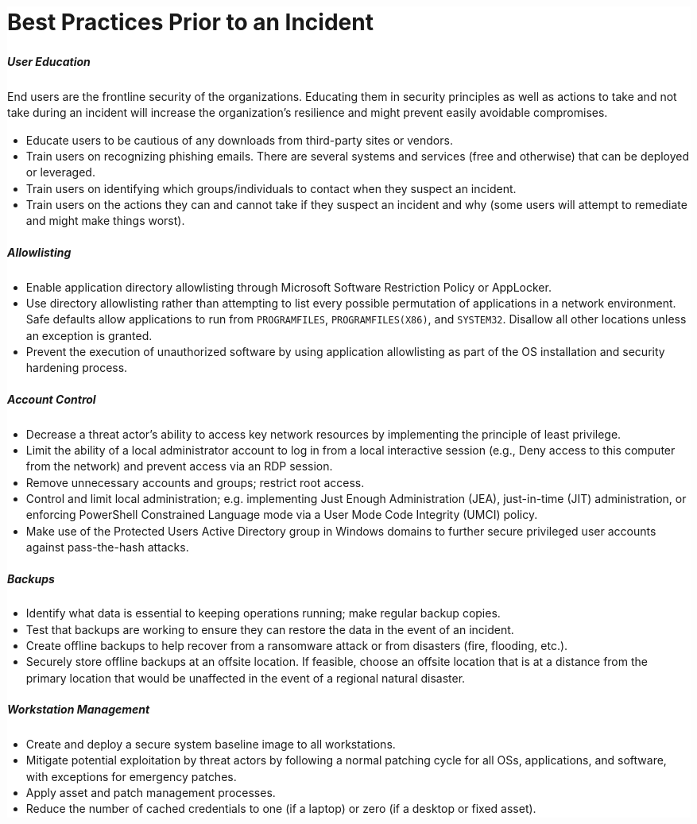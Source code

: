 # Best Practices Prior to an Incident

##### **User Education**

End users are the frontline security of the organizations. Educating them in security principles as well as actions to take and not take during an incident will increase the organization’s resilience and might prevent easily avoidable compromises.

- Educate users to be cautious of any downloads from third-party sites or vendors.
- Train users on recognizing phishing emails. There are several systems and services (free and otherwise) that can be deployed or leveraged.
- Train users on identifying which groups/individuals to contact when they suspect an incident.
- Train users on the actions they can and cannot take if they suspect an incident and why (some users will attempt to remediate and might make things worst).

##### **Allowlisting**

- Enable application directory allowlisting through Microsoft Software Restriction Policy or AppLocker.
- Use directory allowlisting rather than attempting to list every possible permutation of applications in a network environment. Safe defaults allow applications to run from `PROGRAMFILES`, `PROGRAMFILES(X86)`, and `SYSTEM32`. Disallow all other locations unless an exception is granted.
- Prevent the execution of unauthorized software by using application allowlisting as part of the OS installation and security hardening process.

##### **Account Control**

- Decrease a threat actor’s ability to access key network resources by implementing the principle of least privilege.
- Limit the ability of a local administrator account to log in from a local interactive session (e.g., Deny access to this computer from the network) and prevent access via an RDP session.
- Remove unnecessary accounts and groups; restrict root access.
- Control and limit local administration; e.g. implementing Just Enough Administration (JEA), just-in-time (JIT) administration, or enforcing PowerShell Constrained Language mode via a User Mode Code Integrity (UMCI) policy.
- Make use of the Protected Users Active Directory group in Windows domains to further secure privileged user accounts against pass-the-hash attacks.

##### **Backups**

- Identify what data is essential to keeping operations running; make regular backup copies.
- Test that backups are working to ensure they can restore the data in the event of an incident.
- Create offline backups to help recover from a ransomware attack or from disasters (fire, flooding, etc.).
- Securely store offline backups at an offsite location. If feasible, choose an offsite location that is at a distance from the primary location that would be unaffected in the event of a regional natural disaster.

##### **Workstation Management**

- Create and deploy a secure system baseline image to all workstations.
- Mitigate potential exploitation by threat actors by following a normal patching cycle for all OSs, applications, and software, with exceptions for emergency patches.
- Apply asset and patch management processes.
- Reduce the number of cached credentials to one (if a laptop) or zero (if a desktop or fixed asset).
